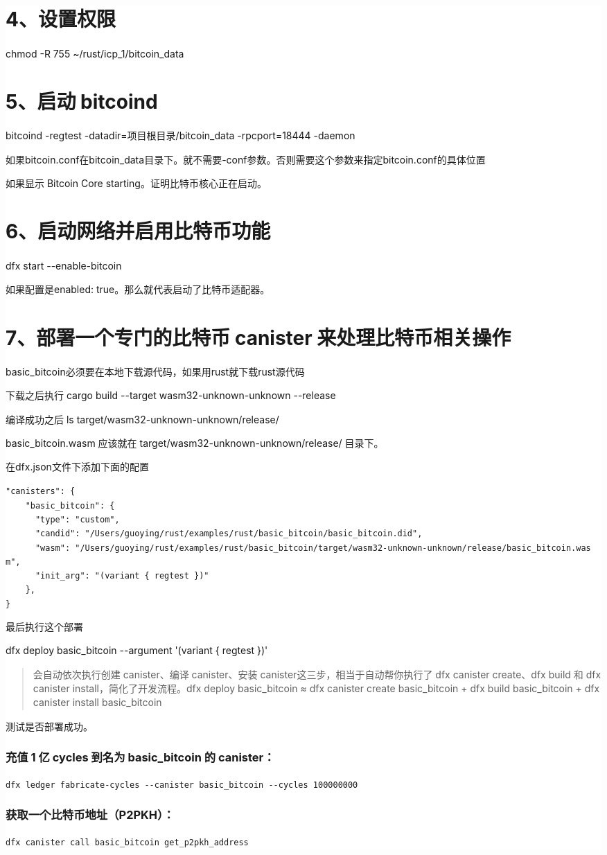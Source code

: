 # 4、设置权限
chmod -R 755 ~/rust/icp_1/bitcoin_data

# 5、启动 bitcoind

bitcoind -regtest -datadir=项目根目录/bitcoin_data -rpcport=18444 -daemon

如果bitcoin.conf在bitcoin_data目录下。就不需要-conf参数。否则需要这个参数来指定bitcoin.conf的具体位置

如果显示 Bitcoin Core starting。证明比特币核心正在启动。

# 6、启动网络并启用比特币功能

dfx start --enable-bitcoin

如果配置是enabled: true。那么就代表启动了比特币适配器。

# 7、部署一个专门的比特币 canister 来处理比特币相关操作

basic_bitcoin必须要在本地下载源代码，如果用rust就下载rust源代码

下载之后执行
cargo build --target wasm32-unknown-unknown --release

编译成功之后
ls target/wasm32-unknown-unknown/release/

basic_bitcoin.wasm 应该就在 target/wasm32-unknown-unknown/release/ 目录下。

在dfx.json文件下添加下面的配置
```
"canisters": {
    "basic_bitcoin": {
      "type": "custom",
      "candid": "/Users/guoying/rust/examples/rust/basic_bitcoin/basic_bitcoin.did",
      "wasm": "/Users/guoying/rust/examples/rust/basic_bitcoin/target/wasm32-unknown-unknown/release/basic_bitcoin.wasm",
      "init_arg": "(variant { regtest })"
    },
}
```

最后执行这个部署

dfx deploy basic_bitcoin --argument '(variant { regtest })'

> 会自动依次执行创建 canister、编译 canister、安装 canister这三步，相当于自动帮你执行了 dfx canister create、dfx build 和 dfx canister install，简化了开发流程。dfx deploy basic_bitcoin ≈ dfx canister create basic_bitcoin + dfx build basic_bitcoin + dfx canister install basic_bitcoin

测试是否部署成功。
### 充值 1 亿 cycles 到名为 basic_bitcoin 的 canister：
```
dfx ledger fabricate-cycles --canister basic_bitcoin --cycles 100000000
```
### 获取一个比特币地址（P2PKH）：
```
dfx canister call basic_bitcoin get_p2pkh_address
```
